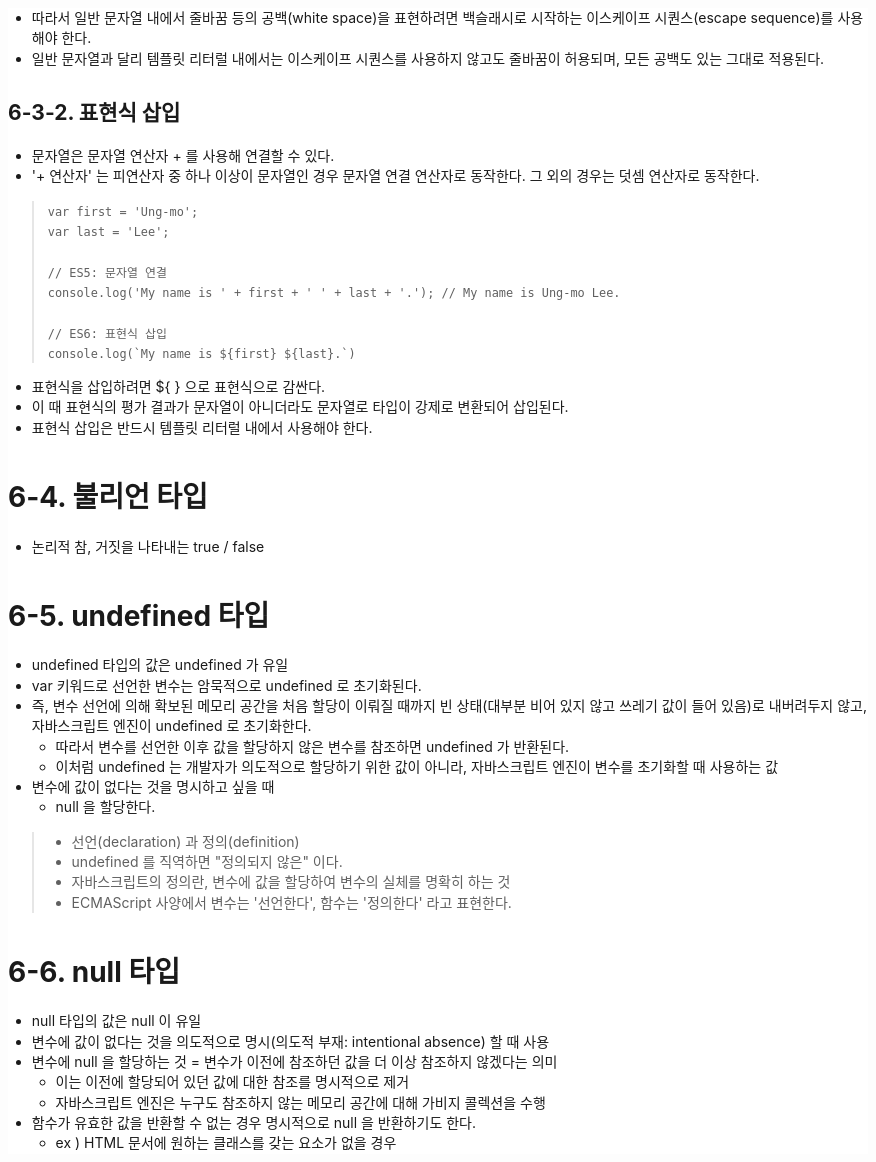 - 따라서 일반 문자열 내에서 줄바꿈 등의 공백(white space)을 표현하려면 백슬래시로 시작하는 이스케이프 시퀀스(escape sequence)를 사용해야 한다.
- 일반 문자열과 달리 템플릿 리터럴 내에서는 이스케이프 시퀀스를 사용하지 않고도 줄바꿈이 허용되며, 모든 공백도 있는 그대로 적용된다.


## 6-3-2. 표현식 삽입
- 문자열은 문자열 연산자 + 를 사용해 연결할 수 있다.
- '+ 연산자' 는 피연산자 중 하나 이상이 문자열인 경우 문자열 연결 연산자로 동작한다. 그 외의 경우는 덧셈 연산자로 동작한다.
> ````
> var first = 'Ung-mo';
> var last = 'Lee';
> 
> // ES5: 문자열 연결
> console.log('My name is ' + first + ' ' + last + '.'); // My name is Ung-mo Lee.
> 
> // ES6: 표현식 삽입
> console.log(`My name is ${first} ${last}.`)

- 표현식을 삽입하려면 ${ } 으로 표현식으로 감싼다.
- 이 때 표현식의 평가 결과가 문자열이 아니더라도 문자열로 타입이 강제로 변환되어 삽입된다.
- 표현식 삽입은 반드시 템플릿 리터럴 내에서 사용해야 한다.


# 6-4. 불리언 타입
- 논리적 참, 거짓을 나타내는 true / false


# 6-5. undefined 타입
- undefined 타입의 값은 undefined 가 유일
- var 키워드로 선언한 변수는 암묵적으로 undefined 로 초기화된다. 
- 즉, 변수 선언에 의해 확보된 메모리 공간을 처음 할당이 이뤄질 때까지 빈 상태(대부분 비어 있지 않고 쓰레기 값이 들어 있음)로 내버려두지 않고, 자바스크립트 엔진이 undefined 로 초기화한다.
  - 따라서 변수를 선언한 이후 값을 할당하지 않은 변수를 참조하면 undefined 가 반환된다.
  - 이처럼 undefined 는 개발자가 의도적으로 할당하기 위한 값이 아니라, 자바스크립트 엔진이 변수를 초기화할 때 사용하는 값
- 변수에 값이 없다는 것을 명시하고 싶을 때
  - null 을 할당한다.

> - 선언(declaration) 과 정의(definition)
> - undefined 를 직역하면 "정의되지 않은" 이다.
> - 자바스크립트의 정의란, 변수에 값을 할당하여 변수의 실체를 명확히 하는 것
> - ECMAScript 사양에서 변수는 '선언한다', 함수는 '정의한다' 라고 표현한다.



# 6-6. null 타입
- null 타입의 값은 null 이 유일
- 변수에 값이 없다는 것을 의도적으로 명시(의도적 부재: intentional absence) 할 때 사용
- 변수에 null 을 할당하는 것 = 변수가 이전에 참조하던 값을 더 이상 참조하지 않겠다는 의미
  - 이는 이전에 할당되어 있던 값에 대한 참조를 명시적으로 제거
  - 자바스크립트 엔진은 누구도 참조하지 않는 메모리 공간에 대해 가비지 콜렉션을 수행
- 함수가 유효한 값을 반환할 수 없는 경우 명시적으로 null 을 반환하기도 한다.
  - ex ) HTML 문서에 원하는 클래스를 갖는 요소가 없을 경우
